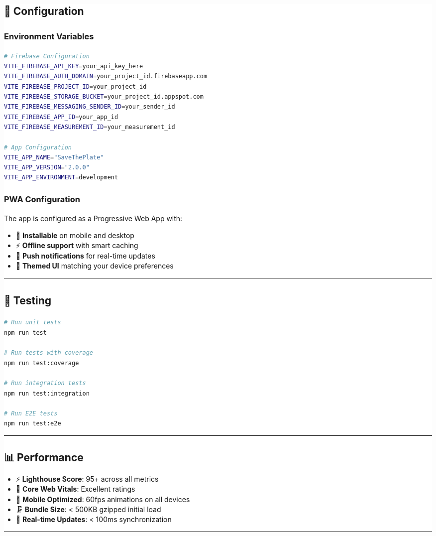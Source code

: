 
## 🔧 Configuration

### Environment Variables

```bash
# Firebase Configuration
VITE_FIREBASE_API_KEY=your_api_key_here
VITE_FIREBASE_AUTH_DOMAIN=your_project_id.firebaseapp.com
VITE_FIREBASE_PROJECT_ID=your_project_id
VITE_FIREBASE_STORAGE_BUCKET=your_project_id.appspot.com
VITE_FIREBASE_MESSAGING_SENDER_ID=your_sender_id
VITE_FIREBASE_APP_ID=your_app_id
VITE_FIREBASE_MEASUREMENT_ID=your_measurement_id

# App Configuration
VITE_APP_NAME="SaveThePlate"
VITE_APP_VERSION="2.0.0"
VITE_APP_ENVIRONMENT=development
```

### PWA Configuration

The app is configured as a Progressive Web App with:
- 📱 **Installable** on mobile and desktop
- ⚡ **Offline support** with smart caching
- 🔔 **Push notifications** for real-time updates
- 🎨 **Themed UI** matching your device preferences

---

## 🧪 Testing

```bash
# Run unit tests
npm run test

# Run tests with coverage
npm run test:coverage

# Run integration tests
npm run test:integration

# Run E2E tests
npm run test:e2e
```

---

## 📊 Performance

- ⚡ **Lighthouse Score**: 95+ across all metrics
- 🎯 **Core Web Vitals**: Excellent ratings
- 📱 **Mobile Optimized**: 60fps animations on all devices
- 🗜️ **Bundle Size**: < 500KB gzipped initial load
- 🔄 **Real-time Updates**: < 100ms synchronization

---